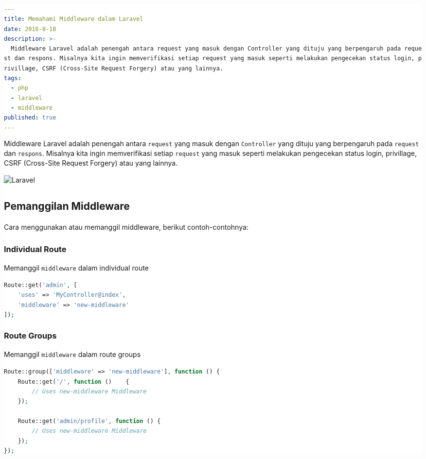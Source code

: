 ```yaml
---
title: Memahami Middleware dalam Laravel
date: 2016-8-18
description: >-
  Middleware Laravel adalah penengah antara request yang masuk dengan Controller yang dituju yang berpengaruh pada request dan respons. Misalnya kita ingin memverifikasi setiap request yang masuk seperti melakukan pengecekan status login, privillage, CSRF (Cross-Site Request Forgery) atau yang lainnya.
tags:
  - php
  - laravel
  - middleware
published: true
---
```


Middleware Laravel adalah penengah antara `request` yang masuk dengan `Controller` yang dituju yang berpengaruh pada `request` dan `respons`. Misalnya kita ingin memverifikasi setiap `request` yang masuk seperti melakukan pengecekan status login, privillage, CSRF (Cross-Site Request Forgery) atau yang lainnya.

![Laravel](https://raw.githubusercontent.com/khoerodin/khoerodin.github.io/master/assets/images/laravel-5.png "Laravel")

## Pemanggilan Middleware
Cara menggunakan atau memanggil middleware, berikut contoh-contohnya:

### Individual Route
Memanggil `middleware` dalam individual route

```php
Route::get('admin', [
    'uses' => 'MyController@index',
    'middleware' => 'new-middleware'
]);
```

### Route Groups
Memanggil `middleware` dalam route groups

```php
Route::group(['middleware' => 'new-middleware'], function () {
    Route::get('/', function ()    {
        // Uses new-middleware Middleware
    });

    Route::get('admin/profile', function () {
        // Uses new-middleware Middleware
    });
});
```
